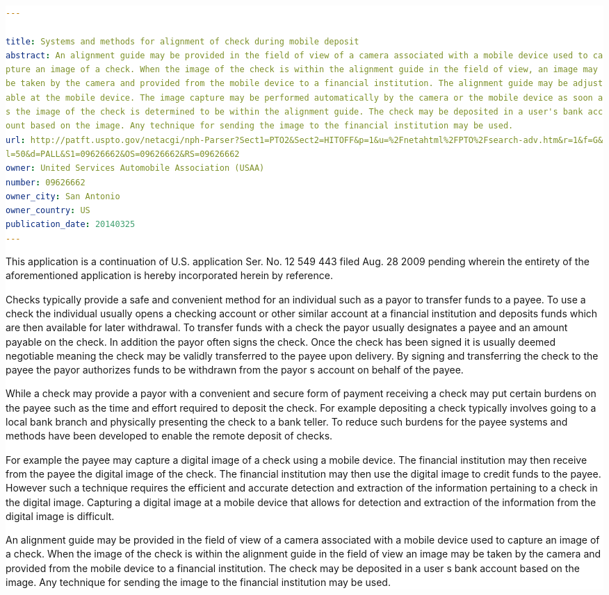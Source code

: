 ```yaml
---

title: Systems and methods for alignment of check during mobile deposit
abstract: An alignment guide may be provided in the field of view of a camera associated with a mobile device used to capture an image of a check. When the image of the check is within the alignment guide in the field of view, an image may be taken by the camera and provided from the mobile device to a financial institution. The alignment guide may be adjustable at the mobile device. The image capture may be performed automatically by the camera or the mobile device as soon as the image of the check is determined to be within the alignment guide. The check may be deposited in a user's bank account based on the image. Any technique for sending the image to the financial institution may be used.
url: http://patft.uspto.gov/netacgi/nph-Parser?Sect1=PTO2&Sect2=HITOFF&p=1&u=%2Fnetahtml%2FPTO%2Fsearch-adv.htm&r=1&f=G&l=50&d=PALL&S1=09626662&OS=09626662&RS=09626662
owner: United Services Automobile Association (USAA)
number: 09626662
owner_city: San Antonio
owner_country: US
publication_date: 20140325
---
```

This application is a continuation of U.S. application Ser. No. 12 549 443 filed Aug. 28 2009 pending wherein the entirety of the aforementioned application is hereby incorporated herein by reference.

Checks typically provide a safe and convenient method for an individual such as a payor to transfer funds to a payee. To use a check the individual usually opens a checking account or other similar account at a financial institution and deposits funds which are then available for later withdrawal. To transfer funds with a check the payor usually designates a payee and an amount payable on the check. In addition the payor often signs the check. Once the check has been signed it is usually deemed negotiable meaning the check may be validly transferred to the payee upon delivery. By signing and transferring the check to the payee the payor authorizes funds to be withdrawn from the payor s account on behalf of the payee.

While a check may provide a payor with a convenient and secure form of payment receiving a check may put certain burdens on the payee such as the time and effort required to deposit the check. For example depositing a check typically involves going to a local bank branch and physically presenting the check to a bank teller. To reduce such burdens for the payee systems and methods have been developed to enable the remote deposit of checks.

For example the payee may capture a digital image of a check using a mobile device. The financial institution may then receive from the payee the digital image of the check. The financial institution may then use the digital image to credit funds to the payee. However such a technique requires the efficient and accurate detection and extraction of the information pertaining to a check in the digital image. Capturing a digital image at a mobile device that allows for detection and extraction of the information from the digital image is difficult.

An alignment guide may be provided in the field of view of a camera associated with a mobile device used to capture an image of a check. When the image of the check is within the alignment guide in the field of view an image may be taken by the camera and provided from the mobile device to a financial institution. The check may be deposited in a user s bank account based on the image. Any technique for sending the image to the financial institution may be used.
